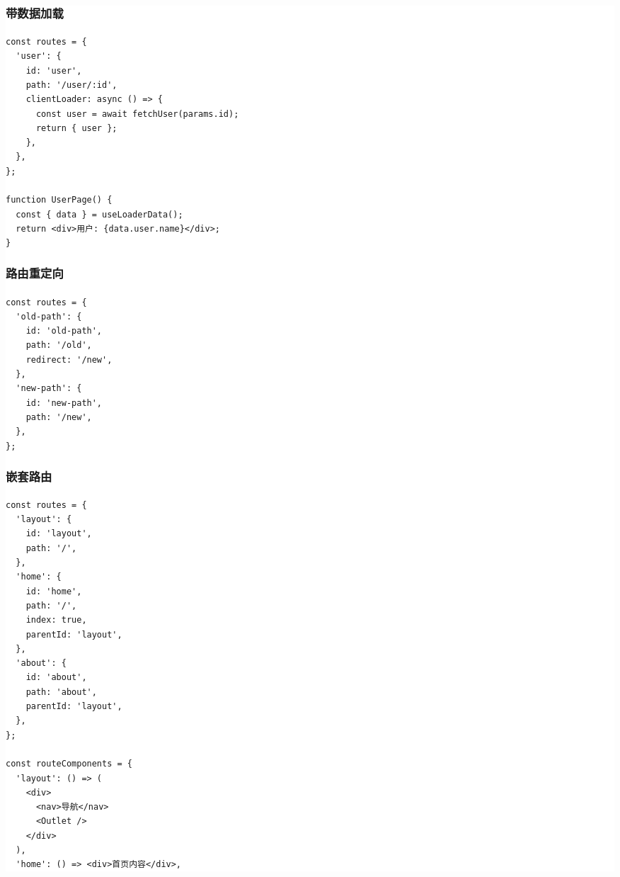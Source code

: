 ### 带数据加载

```tsx
const routes = {
  'user': {
    id: 'user',
    path: '/user/:id',
    clientLoader: async () => {
      const user = await fetchUser(params.id);
      return { user };
    },
  },
};

function UserPage() {
  const { data } = useLoaderData();
  return <div>用户: {data.user.name}</div>;
}
```

### 路由重定向

```tsx
const routes = {
  'old-path': {
    id: 'old-path',
    path: '/old',
    redirect: '/new',
  },
  'new-path': {
    id: 'new-path',
    path: '/new',
  },
};
```

### 嵌套路由

```tsx
const routes = {
  'layout': {
    id: 'layout',
    path: '/',
  },
  'home': {
    id: 'home',
    path: '/',
    index: true,
    parentId: 'layout',
  },
  'about': {
    id: 'about',
    path: 'about',
    parentId: 'layout',
  },
};

const routeComponents = {
  'layout': () => (
    <div>
      <nav>导航</nav>
      <Outlet />
    </div>
  ),
  'home': () => <div>首页内容</div>,
```